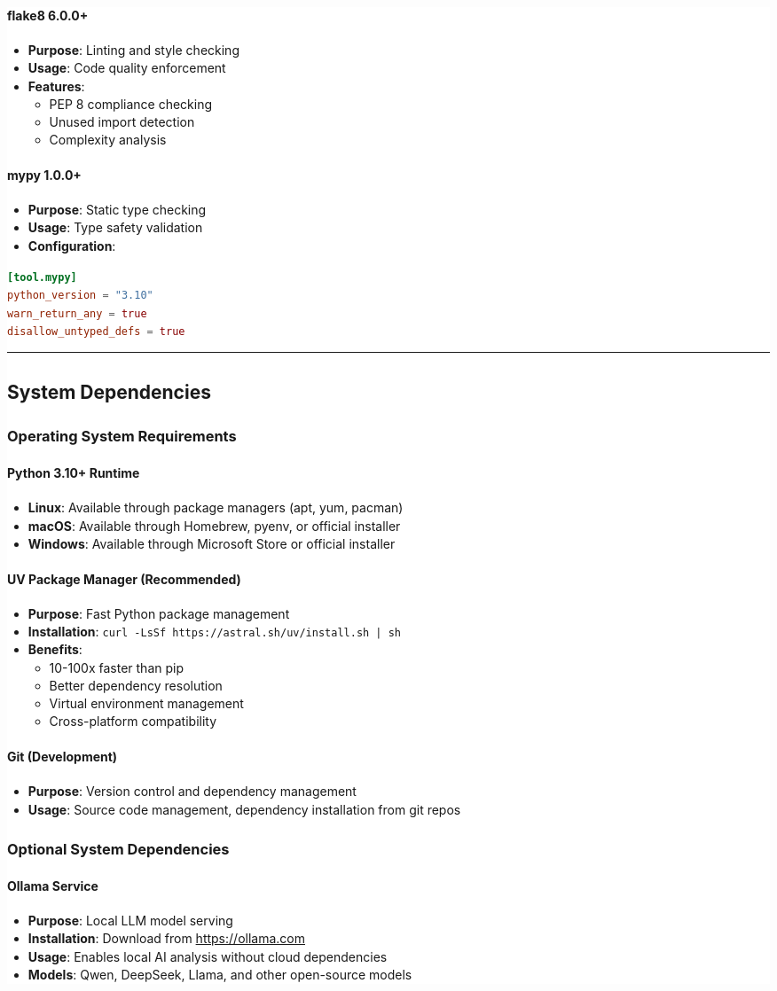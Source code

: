 #### flake8 6.0.0+
- **Purpose**: Linting and style checking
- **Usage**: Code quality enforcement
- **Features**:
  - PEP 8 compliance checking
  - Unused import detection
  - Complexity analysis

#### mypy 1.0.0+
- **Purpose**: Static type checking
- **Usage**: Type safety validation
- **Configuration**:
```toml
[tool.mypy]
python_version = "3.10"
warn_return_any = true
disallow_untyped_defs = true
```

---

## System Dependencies

### Operating System Requirements

#### Python 3.10+ Runtime
- **Linux**: Available through package managers (apt, yum, pacman)
- **macOS**: Available through Homebrew, pyenv, or official installer
- **Windows**: Available through Microsoft Store or official installer

#### UV Package Manager (Recommended)
- **Purpose**: Fast Python package management
- **Installation**: `curl -LsSf https://astral.sh/uv/install.sh | sh`
- **Benefits**:
  - 10-100x faster than pip
  - Better dependency resolution
  - Virtual environment management
  - Cross-platform compatibility

#### Git (Development)
- **Purpose**: Version control and dependency management
- **Usage**: Source code management, dependency installation from git repos

### Optional System Dependencies

#### Ollama Service
- **Purpose**: Local LLM model serving
- **Installation**: Download from https://ollama.com
- **Usage**: Enables local AI analysis without cloud dependencies
- **Models**: Qwen, DeepSeek, Llama, and other open-source models
